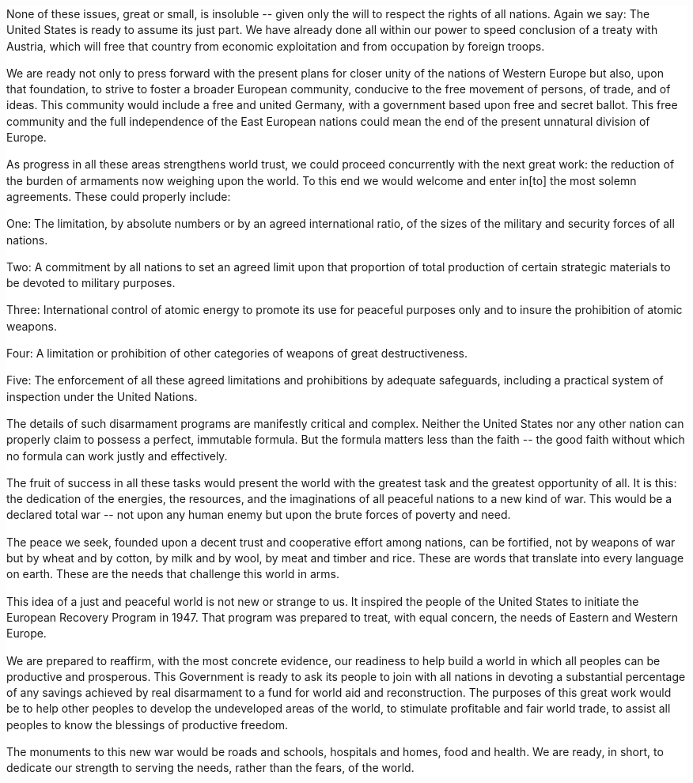 None of these issues, great or small, is insoluble -- given only the will to respect the rights of all nations. Again we say: The United States is ready to assume its just part. We have already done all within our power to speed conclusion of a treaty with Austria, which will free that country from economic exploitation and from occupation by foreign troops.

We are ready not only to press forward with the present plans for closer unity of the nations of Western Europe but also, upon that foundation, to strive to foster a broader European community, conducive to the free movement of persons, of trade, and of ideas. This community would include a free and united Germany, with a government based upon free and secret ballot. This free community and the full independence of the East European nations could mean the end of the present unnatural division of Europe.

As progress in all these areas strengthens world trust, we could proceed concurrently with the next great work: the reduction of the burden of armaments now weighing upon the world. To this end we would welcome and enter in[to] the most solemn agreements. These could properly include:

One: The limitation, by absolute numbers or by an agreed international ratio, of the sizes of the military and security forces of all nations.

Two: A commitment by all nations to set an agreed limit upon that proportion of total production of certain strategic materials to be devoted to military purposes.

Three: International control of atomic energy to promote its use for peaceful purposes only and to insure the prohibition of atomic weapons.

Four: A limitation or prohibition of other categories of weapons of great destructiveness.

Five: The enforcement of all these agreed limitations and prohibitions by adequate safeguards, including a practical system of inspection under the United Nations.

The details of such disarmament programs are manifestly critical and complex. Neither the United States nor any other nation can properly claim to possess a perfect, immutable formula. But the formula matters less than the faith -- the good faith without which no formula can work justly and effectively.

The fruit of success in all these tasks would present the world with the greatest task and the greatest opportunity of all. It is this: the dedication of the energies, the resources, and the imaginations of all peaceful nations to a new kind of war. This would be a declared total war -- not upon any human enemy but upon the brute forces of poverty and need.

The peace we seek, founded upon a decent trust and cooperative effort among nations, can be fortified, not by weapons of war but by wheat and by cotton, by milk and by wool, by meat and timber and rice. These are words that translate into every language on earth. These are the needs that challenge this world in arms.

This idea of a just and peaceful world is not new or strange to us. It inspired the people of the United States to initiate the European Recovery Program in 1947. That program was prepared to treat, with equal concern, the needs of Eastern and Western Europe.

We are prepared to reaffirm, with the most concrete evidence, our readiness to help build a world in which all peoples can be productive and prosperous. This Government is ready to ask its people to join with all nations in devoting a substantial percentage of any savings achieved by real disarmament to a fund for world aid and reconstruction. The purposes of this great work would be to help other peoples to develop the undeveloped areas of the world, to stimulate profitable and fair world trade, to assist all peoples to know the blessings of productive freedom.

The monuments to this new war would be roads and schools, hospitals and homes, food and health. We are ready, in short, to dedicate our strength to serving the needs, rather than the fears, of the world.
